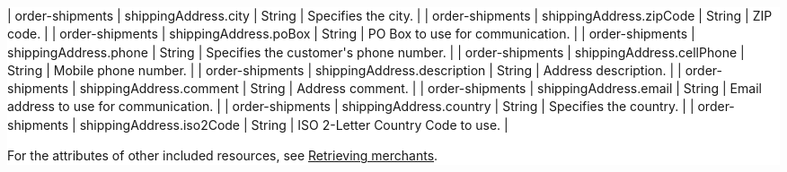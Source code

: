 | order-shipments | shippingAddress.city        | String | Specifies the city.                     |
| order-shipments | shippingAddress.zipCode     | String | ZIP code.                               |
| order-shipments | shippingAddress.poBox       | String | PO Box to use for communication.        |
| order-shipments | shippingAddress.phone       | String | Specifies the customer's phone number.  |
| order-shipments | shippingAddress.cellPhone   | String | Mobile phone number.                    |
| order-shipments | shippingAddress.description | String | Address description.                    |
| order-shipments | shippingAddress.comment     | String | Address comment.                        |
| order-shipments | shippingAddress.email       | String | Email address to use for communication. |
| order-shipments | shippingAddress.country     | String | Specifies the country.                  |
| order-shipments | shippingAddress.iso2Code    | String | ISO 2-Letter Country Code to use.       |


For the attributes of other included resources, see [Retrieving merchants](/docs/marketplace/dev/glue-api-guides/{{page.version}}/merchants/retrieving-merchants.html).
